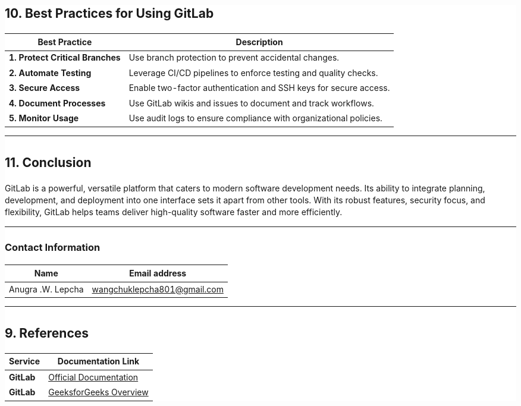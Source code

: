 
## 10. Best Practices for Using GitLab

| **Best Practice**              | **Description**                                                                 |
|---------------------------------|---------------------------------------------------------------------------------|
| **1. Protect Critical Branches**| Use branch protection to prevent accidental changes.                           |
| **2. Automate Testing**        | Leverage CI/CD pipelines to enforce testing and quality checks.               |
| **3. Secure Access**           | Enable two-factor authentication and SSH keys for secure access.             |
| **4. Document Processes**      | Use GitLab wikis and issues to document and track workflows.                  |
| **5. Monitor Usage**           | Use audit logs to ensure compliance with organizational policies.             |

---

## 11. Conclusion

GitLab is a powerful, versatile platform that caters to modern software development needs. Its ability to integrate planning, development, and deployment into one interface sets it apart from other tools. With its robust features, security focus, and flexibility, GitLab helps teams deliver high-quality software faster and more efficiently.

---

### Contact Information

| **Name** | **Email address**            |
|----------|-------------------------------|
| Anugra .W. Lepcha    |  wangchuklepcha801@gmail.com           |

---
## 9. References

| Service          | Documentation Link                                                  |
|------------------|---------------------------------------------------------------------|
| **GitLab**       | [Official Documentation](https://docs.gitlab.com/)                  |
| **GitLab**       | [GeeksforGeeks Overview](https://www.geeksforgeeks.org/gitlab/)     |

